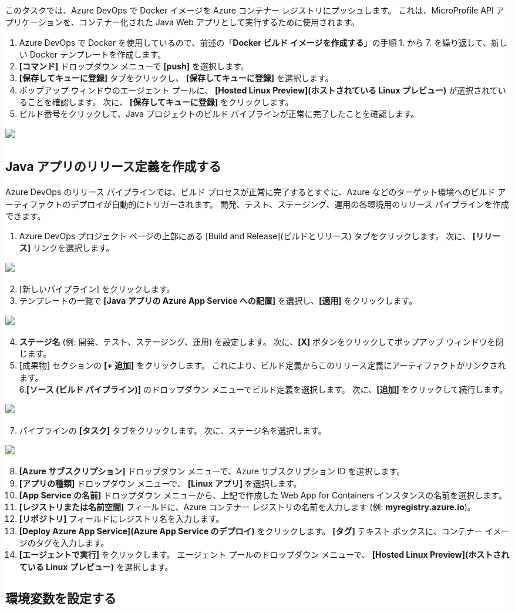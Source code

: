 このタスクでは、Azure DevOps で Docker イメージを Azure コンテナー レジストリにプッシュします。  これは、MicroProfile API アプリケーションを、コンテナー化された Java Web アプリとして実行するために使用されます。

1. Azure DevOps で Docker を使用しているので、前述の「**Docker ビルド イメージを作成する**」の手順 1. から 7. を繰り返して、新しい Docker テンプレートを作成します。
2. **[コマンド]** ドロップダウン メニューで **[push]** を選択します。
3. **[保存してキューに登録]** タブをクリックし、 **[保存してキューに登録]** を選択します。
4. ポップアップ ウィンドウのエージェント プールに、 **[Hosted Linux Preview]\(ホストされている Linux プレビュー\)** が選択されていることを確認します。  次に、 **[保存してキューに登録]** をクリックします。
5. ビルド番号をクリックして、Java プロジェクトのビルド パイプラインが正常に完了したことを確認します。

<img src="media/VSTS/Build-Number6.png">


## <a name="create-a-release-definition-for-a-java-app"></a>Java アプリのリリース定義を作成する

Azure DevOps のリリース パイプラインでは、ビルド プロセスが正常に完了するとすぐに、Azure などのターゲット環境へのビルド アーティファクトのデプロイが自動的にトリガーされます。   開発、テスト、ステージング、運用の各環境用のリリース パイプラインを作成できます。

1. Azure DevOps プロジェクト ページの上部にある [Build and Release]\(ビルドとリリース\) タブをクリックします。  次に、 **[リリース]** リンクを選択します。

<img src="media/VSTS/Release-new-pipeline7.png">

2. [新しいパイプライン] をクリックします。
3. テンプレートの一覧で <strong>[Java アプリの Azure App Service への配置]</strong> を選択し、<strong>[適用]</strong> をクリックします。

<img src="media/VSTS/deploy-java-template8.png">

4. <strong>ステージ名</strong> (例: 開発、テスト、ステージング、運用) を設定します。  次に、<strong>[X]</strong> ボタンをクリックしてポップアップ ウィンドウを閉じます。
5. [成果物] セクションの <strong>[+ 追加]</strong> をクリックします。  これにより、ビルド定義からこのリリース定義にアーティファクトがリンクされます。<br/>6.<strong>[ソース (ビルド パイプライン)]</strong> のドロップダウン メニューでビルド定義を選択します。 次に、<strong>[追加]</strong> をクリックして続行します。

<img src="media/VSTS/add-artifact9.png">

7. パイプラインの <strong>[タスク]</strong> タブをクリックします。  次に、ステージ名を選択します。

<img src="media/VSTS/release-stage10.png">

8. **[Azure サブスクリプション]** ドロップダウン メニューで、Azure サブスクリプション ID を選択します。
9. **[アプリの種類]** ドロップダウン メニューで、 **[Linux アプリ]** を選択します。
10. **[App Service の名前]** ドロップダウン メニューから、上記で作成した Web App for Containers インスタンスの名前を選択します。
11. **[レジストリまたは名前空間]** フィールドに、Azure コンテナー レジストリの名前を入力します  (例: **myregistry.azure.io**)。
12. **[リポジトリ]** フィールドにレジストリ名を入力します。
13. **[Deploy Azure App Service]\(Azure App Service のデプロイ\)** をクリックします。  **[タグ]** テキスト ボックスに、コンテナー イメージのタグを入力します。 
14. **[エージェントで実行]** をクリックします。  エージェント プールのドロップダウン メニューで、 **[Hosted Linux Preview]\(ホストされている Linux プレビュー\)** を選択します。 

## <a name="setup-environment-variables"></a>環境変数を設定する
